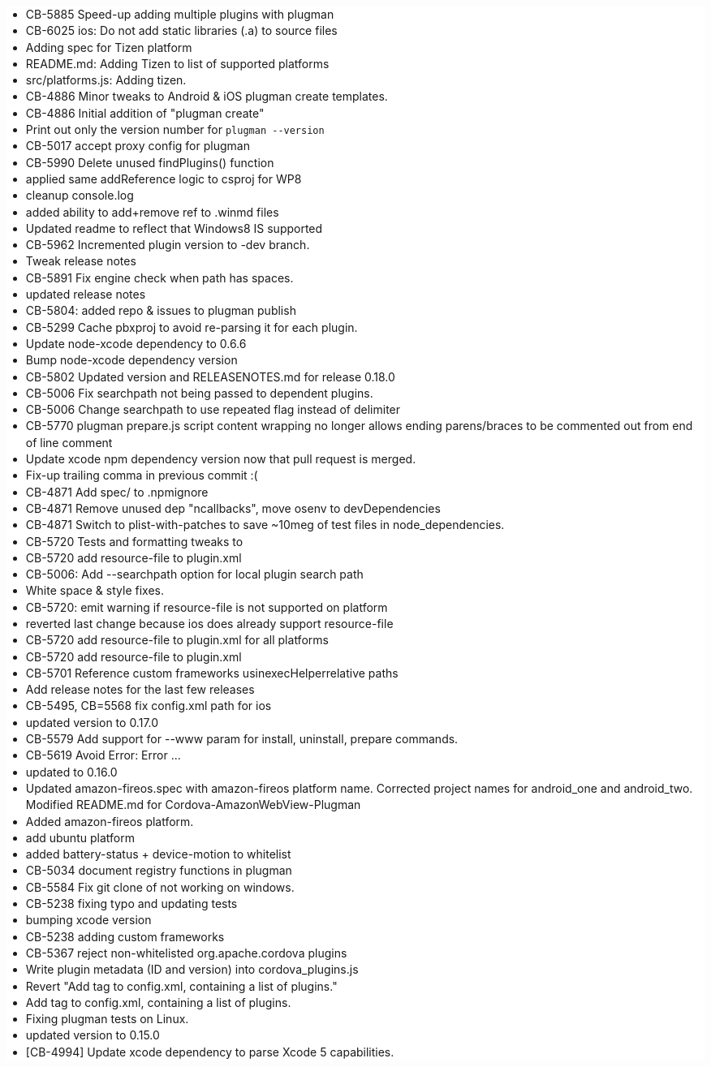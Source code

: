  *  CB-5885 Speed-up adding multiple plugins with plugman
 *  CB-6025 ios: Do not add static libraries (.a) to source files
 *  Adding spec for Tizen platform
 *  README.md: Adding Tizen to list of supported platforms
 *  src/platforms.js: Adding tizen.
 *  CB-4886 Minor tweaks to Android & iOS plugman create templates.
 *  CB-4886 Initial addition of "plugman create"
 *  Print out only the version number for `plugman --version`
 *  CB-5017 accept proxy config for plugman
 *  CB-5990 Delete unused findPlugins() function
 *  applied same addReference logic to csproj for WP8
 *  cleanup console.log
 *  added ability to add+remove ref to .winmd files
 *  Updated readme to reflect that Windows8 IS supported
 *  CB-5962 Incremented plugin version to -dev branch.
 *  Tweak release notes
 *  CB-5891 Fix engine check when path has spaces.
 *  updated release notes
 *  CB-5804: added repo & issues to plugman publish
 *  CB-5299 Cache pbxproj to avoid re-parsing it for each plugin.
 *  Update node-xcode dependency to 0.6.6
 *  Bump node-xcode dependency version
 *  CB-5802 Updated version and RELEASENOTES.md for release 0.18.0
 *  CB-5006 Fix searchpath not being passed to dependent plugins.
 *  CB-5006 Change searchpath to use repeated flag instead of delimiter
 *  CB-5770 plugman prepare.js script content wrapping no longer allows ending parens/braces to be commented out from end of line comment
 *  Update xcode npm dependency version now that pull request is merged.
 *  Fix-up trailing comma in previous commit :(
 *  CB-4871 Add spec/ to .npmignore
 *  CB-4871 Remove unused dep "ncallbacks", move osenv to devDependencies
 *  CB-4871 Switch to plist-with-patches to save ~10meg of test files in node_dependencies.
 *  CB-5720 Tests and formatting tweaks to <resource-file>
 *  CB-5720 add resource-file to plugin.xml
 *  CB-5006: Add --searchpath option for local plugin search path
 *  White space & style fixes.
 *  CB-5720: emit warning if resource-file is not supported on platform
 *  reverted last change because ios does already support resource-file
 *  CB-5720 add resource-file to plugin.xml for all platforms
 *  CB-5720 add resource-file to plugin.xml
 *  CB-5701 Reference custom frameworks usinexecHelperrelative paths
 *  Add release notes for the last few releases
 *  CB-5495, CB=5568 fix config.xml path for ios
 *  updated version to 0.17.0
 *  CB-5579 Add support for --www param for install, uninstall, prepare commands.
 *  CB-5619 Avoid Error: Error ...
 *  updated to 0.16.0
 *  Updated amazon-fireos.spec with amazon-fireos platform name. Corrected project names for android_one and android_two. Modified README.md for Cordova-AmazonWebView-Plugman
 *  Added amazon-fireos platform.
 *  add ubuntu platform
 *  added battery-status + device-motion to whitelist
 *  CB-5034 document registry functions in plugman
 *  CB-5584 Fix git clone of not working on windows.
 *  CB-5238 fixing typo and updating tests
 *  bumping xcode version
 *  CB-5238 adding custom frameworks
 *  CB-5367 reject non-whitelisted org.apache.cordova plugins
 *  Write plugin metadata (ID and version) into cordova_plugins.js
 *  Revert "Add <plugins> tag to config.xml, containing a list of plugins."
 *  Add <plugins> tag to config.xml, containing a list of plugins.
 *  Fixing plugman tests on Linux.
 *  updated version to 0.15.0
 *  [CB-4994] Update xcode dependency to parse Xcode 5 capabilities.
